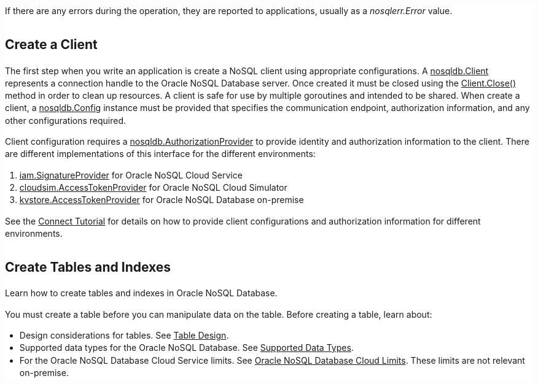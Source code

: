 If there are any errors during the operation, they are reported to applications,
usually as a *nosqlerr.Error* value.

## Create a Client

The first step when you write an application is create a NoSQL client using
appropriate configurations. A [nosqldb.Client](https://godoc.org/github.com/oracle/nosql-go-sdk/nosqldb#Client)
represents a connection handle to the Oracle NoSQL Database server. Once created
it must be closed using the [Client.Close()](https://godoc.org/github.com/oracle/nosql-go-sdk/nosqldb#Client.Close) 
method in order to clean up resources. A client is safe for use by multiple
goroutines and intended to be shared. When create a client, a
[nosqldb.Config](https://godoc.org/github.com/oracle/nosql-go-sdk/nosqldb#Config) 
instance must be provided that specifies the communication endpoint,
authorization information, and any other configurations required.

Client configuration requires a [nosqldb.AuthorizationProvider](https://godoc.org/github.com/oracle/nosql-go-sdk/nosqldb#AuthorizationProvider) 
to provide identity and authorization information to the client. There are
different implementations of this interface for the different environments:

1. [iam.SignatureProvider](https://godoc.org/github.com/oracle/nosql-go-sdk/nosqldb/auth/iam#SignatureProvider)
for Oracle NoSQL Cloud Service
2. [cloudsim.AccessTokenProvider](https://godoc.org/github.com/oracle/nosql-go-sdk/nosqldb/auth/cloudsim#AccessTokenProvider)
for Oracle NoSQL Cloud Simulator
3. [kvstore.AccessTokenProvider](https://godoc.org/github.com/oracle/nosql-go-sdk/nosqldb/auth/kvstore#AccessTokenProvider)
for Oracle NoSQL Database on-premise

See the [Connect Tutorial](https://github.com/oracle/nosql-go-sdk/nosqldb/doc/connect.md)
for details on how to provide client configurations and authorization
information for different environments.

## Create Tables and Indexes

Learn how to create tables and indexes in Oracle NoSQL Database.

You must create a table before you can manipulate data on the table. Before 
creating a table, learn about:

* Design considerations for tables. See [Table Design](https://docs.oracle.com/en/cloud/paas/nosql-cloud/csnsd/table-design.html#GUID-7A409201-F240-4DE5-A0C1-545ADFCBFB77).
* Supported data types for the Oracle NoSQL Database. See
[Supported Data Types](https://docs.oracle.com/pls/topic/lookup?ctx=en/cloud/paas/nosql-cloud&id=CSNSD-GUID-833B2B2A-1A32-48AB-A19E-413EAFB964B8).
* For the Oracle NoSQL Database Cloud Service limits. See [Oracle NoSQL Database Cloud Limits](https://docs.oracle.com/pls/topic/lookup?ctx=en/cloud/paas/nosql-cloud&id=CSNSD-GUID-30129AB3-906B-4E71-8EFB-8E0BBCD67144).
These limits are not relevant on-premise.
